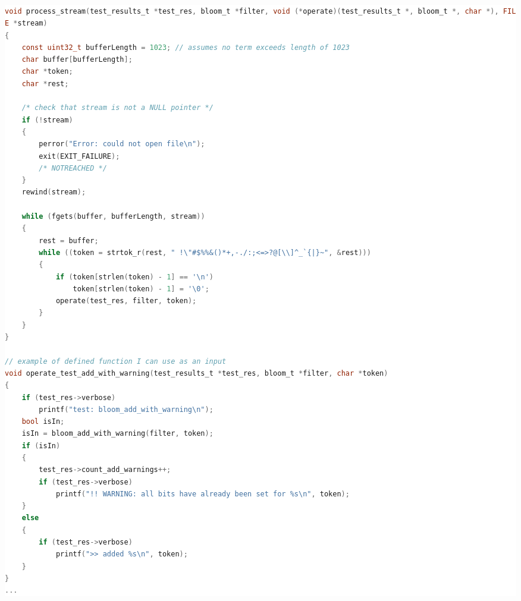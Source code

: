 ```C
void process_stream(test_results_t *test_res, bloom_t *filter, void (*operate)(test_results_t *, bloom_t *, char *), FILE *stream)
{
    const uint32_t bufferLength = 1023; // assumes no term exceeds length of 1023
    char buffer[bufferLength];
    char *token;
    char *rest;

    /* check that stream is not a NULL pointer */
    if (!stream)
    {
        perror("Error: could not open file\n");
        exit(EXIT_FAILURE);
        /* NOTREACHED */
    }
    rewind(stream);

    while (fgets(buffer, bufferLength, stream))
    {
        rest = buffer;
        while ((token = strtok_r(rest, " !\"#$%%&()*+,-./:;<=>?@[\\]^_`{|}~", &rest)))
        {
            if (token[strlen(token) - 1] == '\n')
                token[strlen(token) - 1] = '\0';
            operate(test_res, filter, token);
        }
    }
}

// example of defined function I can use as an input
void operate_test_add_with_warning(test_results_t *test_res, bloom_t *filter, char *token)
{
    if (test_res->verbose)
        printf("test: bloom_add_with_warning\n");
    bool isIn;
    isIn = bloom_add_with_warning(filter, token);
    if (isIn)
    {
        test_res->count_add_warnings++;
        if (test_res->verbose)
            printf("!! WARNING: all bits have already been set for %s\n", token);
    }
    else
    {
        if (test_res->verbose)
            printf(">> added %s\n", token);
    }
}
...
```
